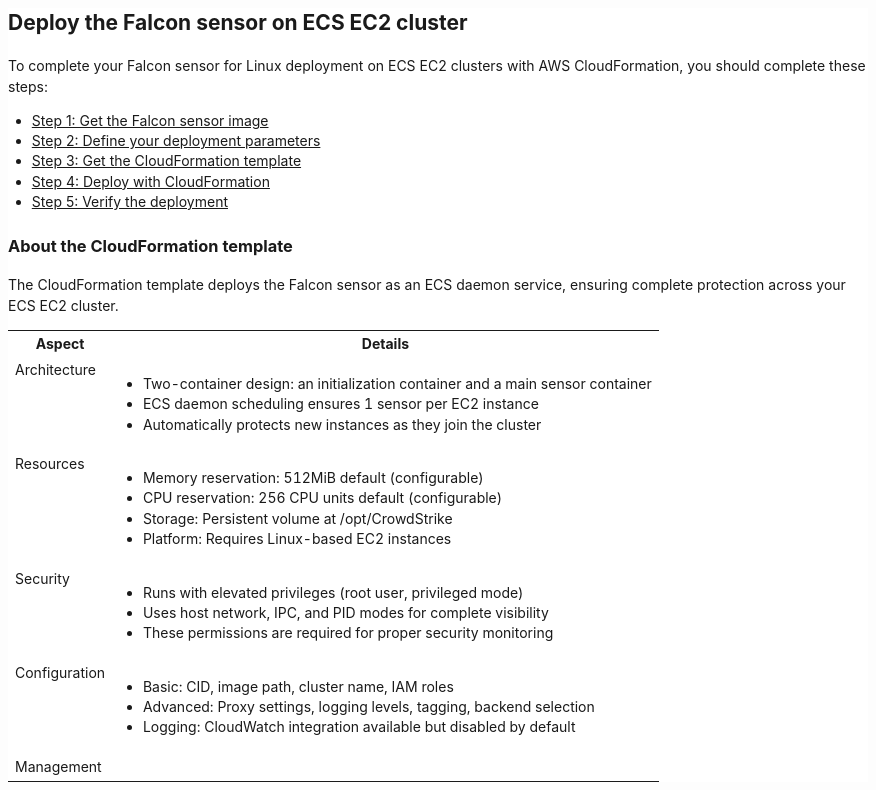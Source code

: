 ## Deploy the Falcon sensor on ECS EC2 cluster
To complete your Falcon sensor for Linux deployment on ECS EC2 clusters with AWS CloudFormation, you should complete these steps:

- [Step 1: Get the Falcon sensor image](#step-1-get-the-falcon-sensor-image)
- [Step 2: Define your deployment parameters](#step-2-define-your-deployment-parameters)
- [Step 3: Get the CloudFormation template](#step-3-get-the-cloudformation-template)
- [Step 4: Deploy with CloudFormation](#step-4-deploy-with-cloudformation)
- [Step 5: Verify the deployment](#step-5-verify-the-deployment)

### About the CloudFormation template
The CloudFormation template deploys the Falcon sensor as an ECS daemon service, ensuring complete protection across your
ECS EC2 cluster.

<table>
  <tr>
    <th>Aspect</th>
    <th>Details</th>
  </tr>
  <tr>
    <td>Architecture</td>
    <td>
      <ul>
        <li>Two-container design: an initialization container and a main sensor container</li>
        <li>ECS daemon scheduling ensures 1 sensor per EC2 instance</li>
        <li>Automatically protects new instances as they join the cluster</li>
      </ul>
    </td>
  </tr>
  <tr>
    <td>Resources</td>
    <td>
      <ul>
        <li>Memory reservation: 512MiB default (configurable)</li>
        <li>CPU reservation: 256 CPU units default (configurable)</li>
        <li>Storage: Persistent volume at /opt/CrowdStrike</li>
        <li>Platform: Requires Linux-based EC2 instances</li>
      </ul>
    </td>
  </tr>
  <tr>
    <td>Security</td>
    <td>
      <ul>
        <li>Runs with elevated privileges (root user, privileged mode)</li>
        <li>Uses host network, IPC, and PID modes for complete visibility</li>
        <li>These permissions are required for proper security monitoring</li>
      </ul>
    </td>
  </tr>
  <tr>
    <td>Configuration</td>
    <td>
      <ul>
        <li>Basic: CID, image path, cluster name, IAM roles</li>
        <li>Advanced: Proxy settings, logging levels, tagging, backend selection</li>
        <li>Logging: CloudWatch integration available but disabled by default</li>
      </ul>
    </td>
  </tr>
  <tr>
    <td>Management</td>